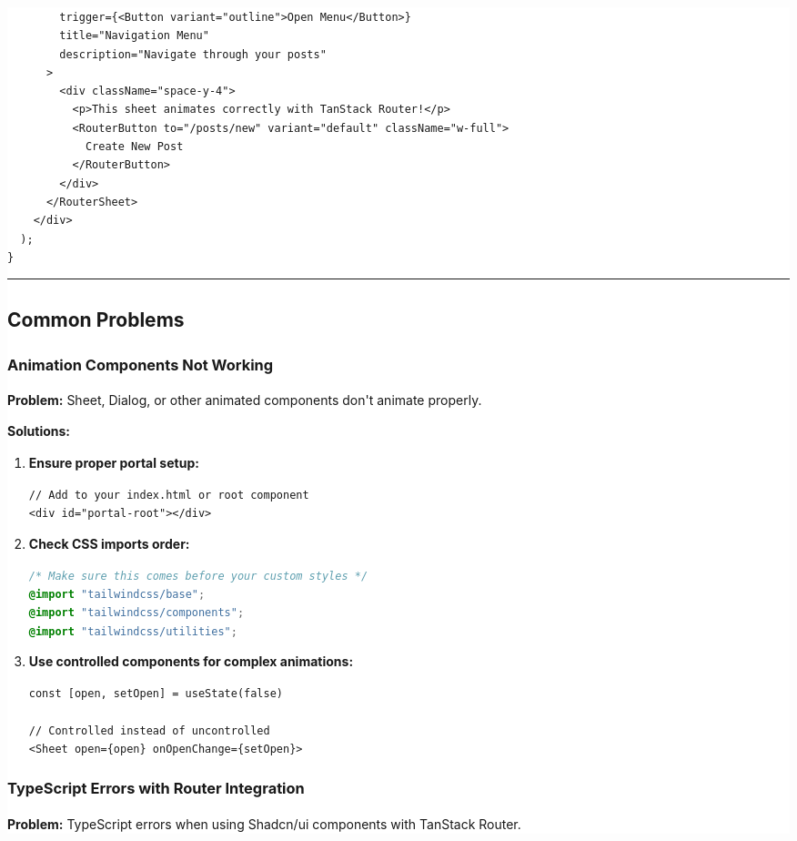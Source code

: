 ```tsx
        trigger={<Button variant="outline">Open Menu</Button>}
        title="Navigation Menu"
        description="Navigate through your posts"
      >
        <div className="space-y-4">
          <p>This sheet animates correctly with TanStack Router!</p>
          <RouterButton to="/posts/new" variant="default" className="w-full">
            Create New Post
          </RouterButton>
        </div>
      </RouterSheet>
    </div>
  );
}
```

---

## Common Problems

### Animation Components Not Working

**Problem:** Sheet, Dialog, or other animated components don't animate properly.

**Solutions:**

1. **Ensure proper portal setup:**

   ```tsx
   // Add to your index.html or root component
   <div id="portal-root"></div>
   ```

2. **Check CSS imports order:**

   ```css
   /* Make sure this comes before your custom styles */
   @import "tailwindcss/base";
   @import "tailwindcss/components";
   @import "tailwindcss/utilities";
   ```

3. **Use controlled components for complex animations:**

   ```tsx
   const [open, setOpen] = useState(false)

   // Controlled instead of uncontrolled
   <Sheet open={open} onOpenChange={setOpen}>
   ```

### TypeScript Errors with Router Integration

**Problem:** TypeScript errors when using Shadcn/ui components with TanStack Router.
